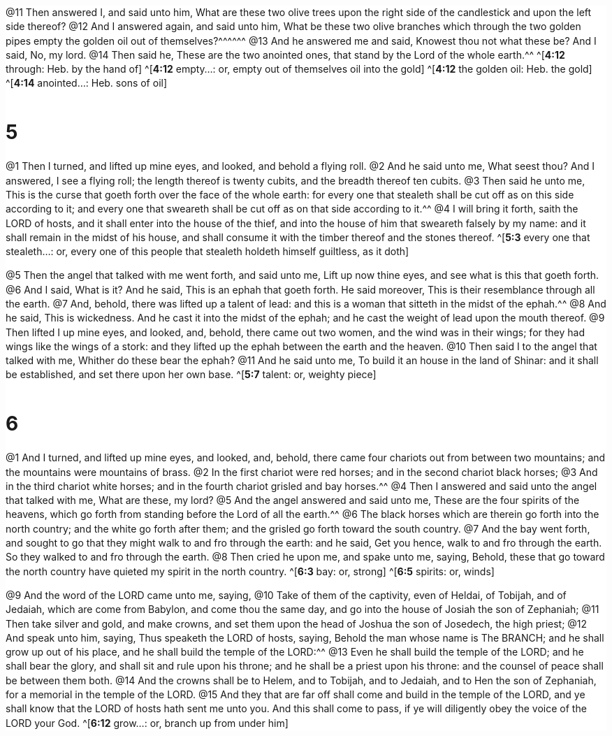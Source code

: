 @11 Then answered I, and said unto him, What are these two olive trees upon the right side of the candlestick and upon the left side thereof? @12 And I answered again, and said unto him, What be these two olive branches which through the two golden pipes empty the golden oil out of themselves?^^^^^^ @13 And he answered me and said, Knowest thou not what these be? And I said, No, my lord. @14 Then said he, These are the two anointed ones, that stand by the Lord of the whole earth.^^
^[**4:12** through: Heb. by the hand of]
^[**4:12** empty…: or, empty out of themselves oil into the gold]
^[**4:12** the golden oil: Heb. the gold]
^[**4:14** anointed…: Heb. sons of oil] 

# 5 
@1 Then I turned, and lifted up mine eyes, and looked, and behold a flying roll. @2 And he said unto me, What seest thou? And I answered, I see a flying roll; the length thereof is twenty cubits, and the breadth thereof ten cubits. @3 Then said he unto me, This is the curse that goeth forth over the face of the whole earth: for every one that stealeth shall be cut off as on this side according to it; and every one that sweareth shall be cut off as on that side according to it.^^ @4 I will bring it forth, saith the LORD of hosts, and it shall enter into the house of the thief, and into the house of him that sweareth falsely by my name: and it shall remain in the midst of his house, and shall consume it with the timber thereof and the stones thereof. 
^[**5:3** every one that stealeth…: or, every one of this people that stealeth holdeth himself guiltless, as it doth]

@5 Then the angel that talked with me went forth, and said unto me, Lift up now thine eyes, and see what is this that goeth forth. @6 And I said, What is it? And he said, This is an ephah that goeth forth. He said moreover, This is their resemblance through all the earth. @7 And, behold, there was lifted up a talent of lead: and this is a woman that sitteth in the midst of the ephah.^^ @8 And he said, This is wickedness. And he cast it into the midst of the ephah; and he cast the weight of lead upon the mouth thereof. @9 Then lifted I up mine eyes, and looked, and, behold, there came out two women, and the wind was in their wings; for they had wings like the wings of a stork: and they lifted up the ephah between the earth and the heaven. @10 Then said I to the angel that talked with me, Whither do these bear the ephah? @11 And he said unto me, To build it an house in the land of Shinar: and it shall be established, and set there upon her own base.
^[**5:7** talent: or, weighty piece] 

# 6 
@1 And I turned, and lifted up mine eyes, and looked, and, behold, there came four chariots out from between two mountains; and the mountains were mountains of brass. @2 In the first chariot were red horses; and in the second chariot black horses; @3 And in the third chariot white horses; and in the fourth chariot grisled and bay horses.^^ @4 Then I answered and said unto the angel that talked with me, What are these, my lord? @5 And the angel answered and said unto me, These are the four spirits of the heavens, which go forth from standing before the Lord of all the earth.^^ @6 The black horses which are therein go forth into the north country; and the white go forth after them; and the grisled go forth toward the south country. @7 And the bay went forth, and sought to go that they might walk to and fro through the earth: and he said, Get you hence, walk to and fro through the earth. So they walked to and fro through the earth. @8 Then cried he upon me, and spake unto me, saying, Behold, these that go toward the north country have quieted my spirit in the north country. 
^[**6:3** bay: or, strong]
^[**6:5** spirits: or, winds]

@9 And the word of the LORD came unto me, saying, @10 Take of them of the captivity, even of Heldai, of Tobijah, and of Jedaiah, which are come from Babylon, and come thou the same day, and go into the house of Josiah the son of Zephaniah; @11 Then take silver and gold, and make crowns, and set them upon the head of Joshua the son of Josedech, the high priest; @12 And speak unto him, saying, Thus speaketh the LORD of hosts, saying, Behold the man whose name is The BRANCH; and he shall grow up out of his place, and he shall build the temple of the LORD:^^ @13 Even he shall build the temple of the LORD; and he shall bear the glory, and shall sit and rule upon his throne; and he shall be a priest upon his throne: and the counsel of peace shall be between them both. @14 And the crowns shall be to Helem, and to Tobijah, and to Jedaiah, and to Hen the son of Zephaniah, for a memorial in the temple of the LORD. @15 And they that are far off shall come and build in the temple of the LORD, and ye shall know that the LORD of hosts hath sent me unto you. And this shall come to pass, if ye will diligently obey the voice of the LORD your God.
^[**6:12** grow…: or, branch up from under him] 
